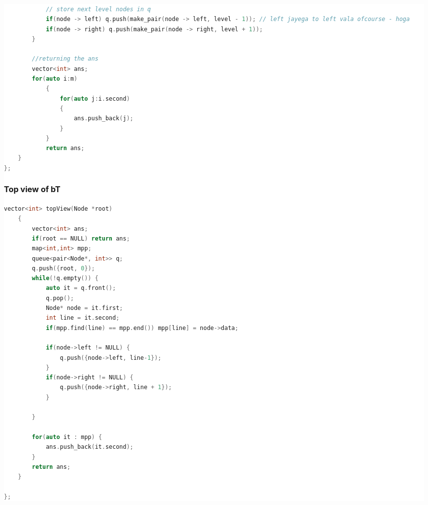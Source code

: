 ```cpp
            // store next level nodes in q
            if(node -> left) q.push(make_pair(node -> left, level - 1)); // left jayega to left vala ofcourse - hoga
            if(node -> right) q.push(make_pair(node -> right, level + 1));
        }
        
        //returning the ans
        vector<int> ans;
        for(auto i:m)
            {
                for(auto j:i.second)
                {
                    ans.push_back(j);
                }
            }
            return ans;
    }
};
```

### Top view of bT

```cpp
vector<int> topView(Node *root)
    {
        vector<int> ans; 
        if(root == NULL) return ans; 
        map<int,int> mpp; 
        queue<pair<Node*, int>> q; 
        q.push({root, 0}); 
        while(!q.empty()) {
            auto it = q.front(); 
            q.pop(); 
            Node* node = it.first; 
            int line = it.second; 
            if(mpp.find(line) == mpp.end()) mpp[line] = node->data; 
            
            if(node->left != NULL) {
                q.push({node->left, line-1}); 
            }
            if(node->right != NULL) {
                q.push({node->right, line + 1}); 
            }
            
        }
        
        for(auto it : mpp) {
            ans.push_back(it.second); 
        }
        return ans; 
    }

};
```
